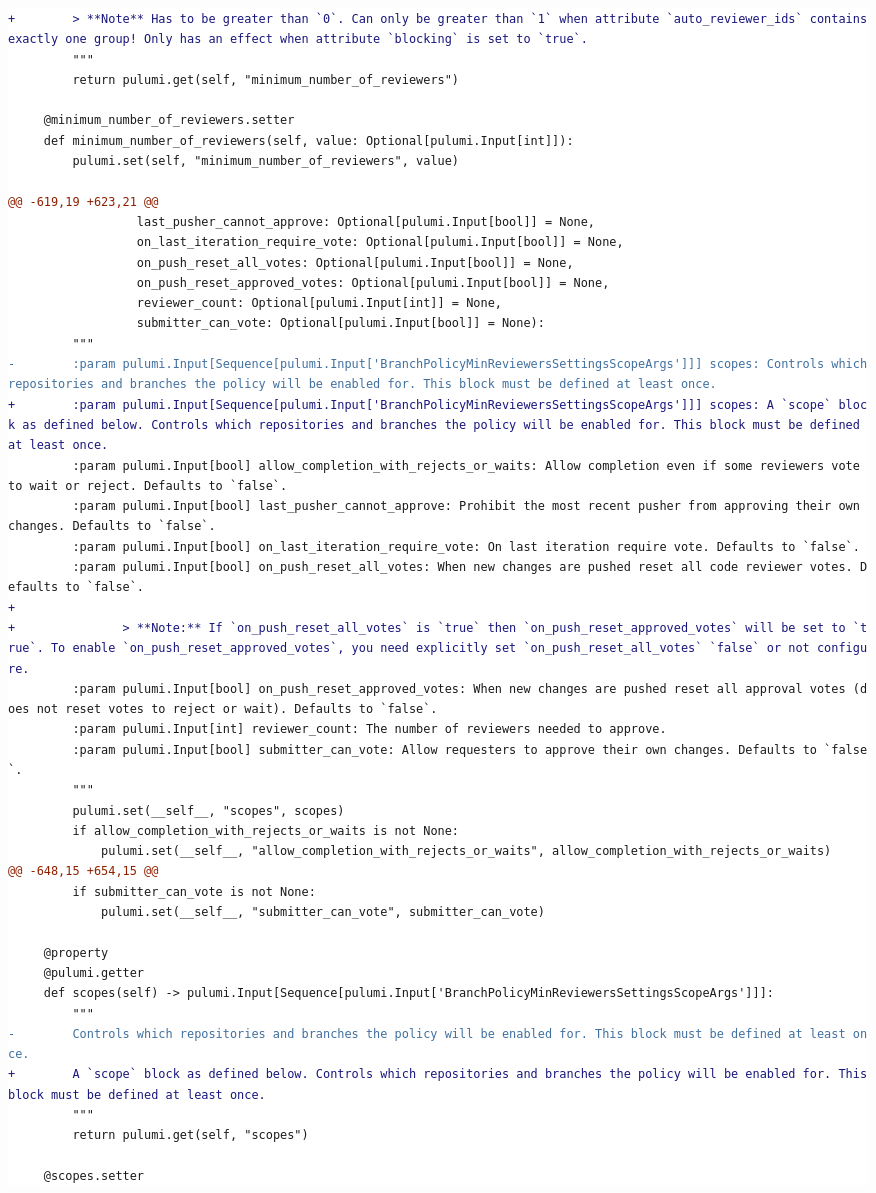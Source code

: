 ```diff
+        > **Note** Has to be greater than `0`. Can only be greater than `1` when attribute `auto_reviewer_ids` contains exactly one group! Only has an effect when attribute `blocking` is set to `true`.
         """
         return pulumi.get(self, "minimum_number_of_reviewers")
 
     @minimum_number_of_reviewers.setter
     def minimum_number_of_reviewers(self, value: Optional[pulumi.Input[int]]):
         pulumi.set(self, "minimum_number_of_reviewers", value)
 
@@ -619,19 +623,21 @@
                  last_pusher_cannot_approve: Optional[pulumi.Input[bool]] = None,
                  on_last_iteration_require_vote: Optional[pulumi.Input[bool]] = None,
                  on_push_reset_all_votes: Optional[pulumi.Input[bool]] = None,
                  on_push_reset_approved_votes: Optional[pulumi.Input[bool]] = None,
                  reviewer_count: Optional[pulumi.Input[int]] = None,
                  submitter_can_vote: Optional[pulumi.Input[bool]] = None):
         """
-        :param pulumi.Input[Sequence[pulumi.Input['BranchPolicyMinReviewersSettingsScopeArgs']]] scopes: Controls which repositories and branches the policy will be enabled for. This block must be defined at least once.
+        :param pulumi.Input[Sequence[pulumi.Input['BranchPolicyMinReviewersSettingsScopeArgs']]] scopes: A `scope` block as defined below. Controls which repositories and branches the policy will be enabled for. This block must be defined at least once.
         :param pulumi.Input[bool] allow_completion_with_rejects_or_waits: Allow completion even if some reviewers vote to wait or reject. Defaults to `false`.
         :param pulumi.Input[bool] last_pusher_cannot_approve: Prohibit the most recent pusher from approving their own changes. Defaults to `false`.
         :param pulumi.Input[bool] on_last_iteration_require_vote: On last iteration require vote. Defaults to `false`.
         :param pulumi.Input[bool] on_push_reset_all_votes: When new changes are pushed reset all code reviewer votes. Defaults to `false`.
+               
+               > **Note:** If `on_push_reset_all_votes` is `true` then `on_push_reset_approved_votes` will be set to `true`. To enable `on_push_reset_approved_votes`, you need explicitly set `on_push_reset_all_votes` `false` or not configure.
         :param pulumi.Input[bool] on_push_reset_approved_votes: When new changes are pushed reset all approval votes (does not reset votes to reject or wait). Defaults to `false`.
         :param pulumi.Input[int] reviewer_count: The number of reviewers needed to approve.
         :param pulumi.Input[bool] submitter_can_vote: Allow requesters to approve their own changes. Defaults to `false`.
         """
         pulumi.set(__self__, "scopes", scopes)
         if allow_completion_with_rejects_or_waits is not None:
             pulumi.set(__self__, "allow_completion_with_rejects_or_waits", allow_completion_with_rejects_or_waits)
@@ -648,15 +654,15 @@
         if submitter_can_vote is not None:
             pulumi.set(__self__, "submitter_can_vote", submitter_can_vote)
 
     @property
     @pulumi.getter
     def scopes(self) -> pulumi.Input[Sequence[pulumi.Input['BranchPolicyMinReviewersSettingsScopeArgs']]]:
         """
-        Controls which repositories and branches the policy will be enabled for. This block must be defined at least once.
+        A `scope` block as defined below. Controls which repositories and branches the policy will be enabled for. This block must be defined at least once.
         """
         return pulumi.get(self, "scopes")
 
     @scopes.setter
```
